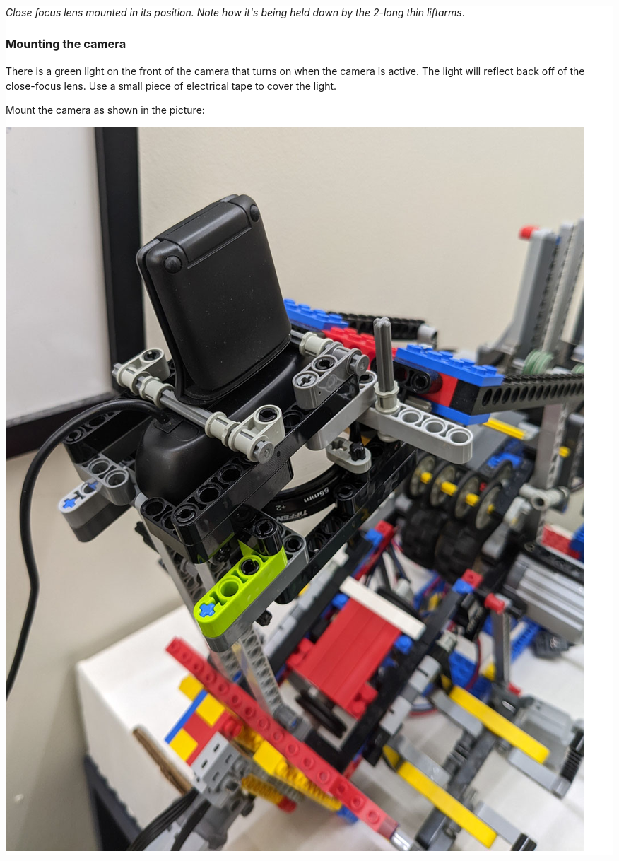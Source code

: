 _Close focus lens mounted in its position. Note how it's being held down by the 2-long thin liftarms_.

### Mounting the camera

There is a green light on the front of the camera that turns on when the camera is active. The light will reflect back off of the close-focus lens. Use a small piece of electrical tape to cover the light.

Mount the camera as shown in the picture:

![Camera mount](images/camera_mount.jpg)
